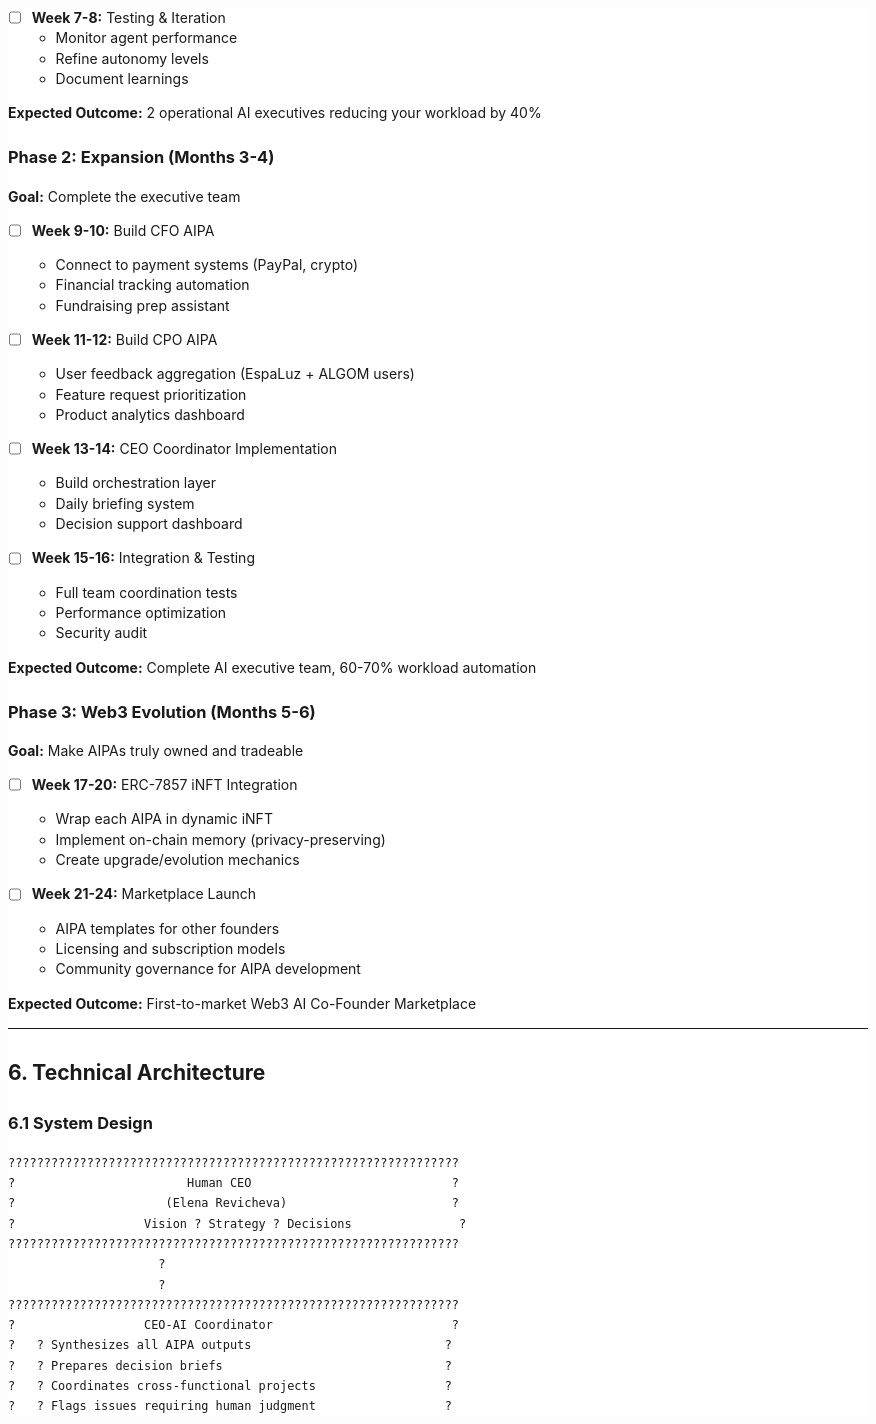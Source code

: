 - [ ] **Week 7-8:** Testing & Iteration
  - Monitor agent performance
  - Refine autonomy levels
  - Document learnings

**Expected Outcome:** 2 operational AI executives reducing your workload by 40%

### Phase 2: Expansion (Months 3-4)
**Goal:** Complete the executive team

- [ ] **Week 9-10:** Build CFO AIPA
  - Connect to payment systems (PayPal, crypto)
  - Financial tracking automation
  - Fundraising prep assistant

- [ ] **Week 11-12:** Build CPO AIPA
  - User feedback aggregation (EspaLuz + ALGOM users)
  - Feature request prioritization
  - Product analytics dashboard

- [ ] **Week 13-14:** CEO Coordinator Implementation
  - Build orchestration layer
  - Daily briefing system
  - Decision support dashboard

- [ ] **Week 15-16:** Integration & Testing
  - Full team coordination tests
  - Performance optimization
  - Security audit

**Expected Outcome:** Complete AI executive team, 60-70% workload automation

### Phase 3: Web3 Evolution (Months 5-6)
**Goal:** Make AIPAs truly owned and tradeable

- [ ] **Week 17-20:** ERC-7857 iNFT Integration
  - Wrap each AIPA in dynamic iNFT
  - Implement on-chain memory (privacy-preserving)
  - Create upgrade/evolution mechanics

- [ ] **Week 21-24:** Marketplace Launch
  - AIPA templates for other founders
  - Licensing and subscription models
  - Community governance for AIPA development

**Expected Outcome:** First-to-market Web3 AI Co-Founder Marketplace

---

## 6. Technical Architecture

### 6.1 System Design

```
???????????????????????????????????????????????????????????????
?                        Human CEO                            ?
?                     (Elena Revicheva)                       ?
?                  Vision ? Strategy ? Decisions               ?
???????????????????????????????????????????????????????????????
                     ?
                     ?
???????????????????????????????????????????????????????????????
?                  CEO-AI Coordinator                         ?
?   ? Synthesizes all AIPA outputs                           ?
?   ? Prepares decision briefs                               ?
?   ? Coordinates cross-functional projects                  ?
?   ? Flags issues requiring human judgment                  ?
```